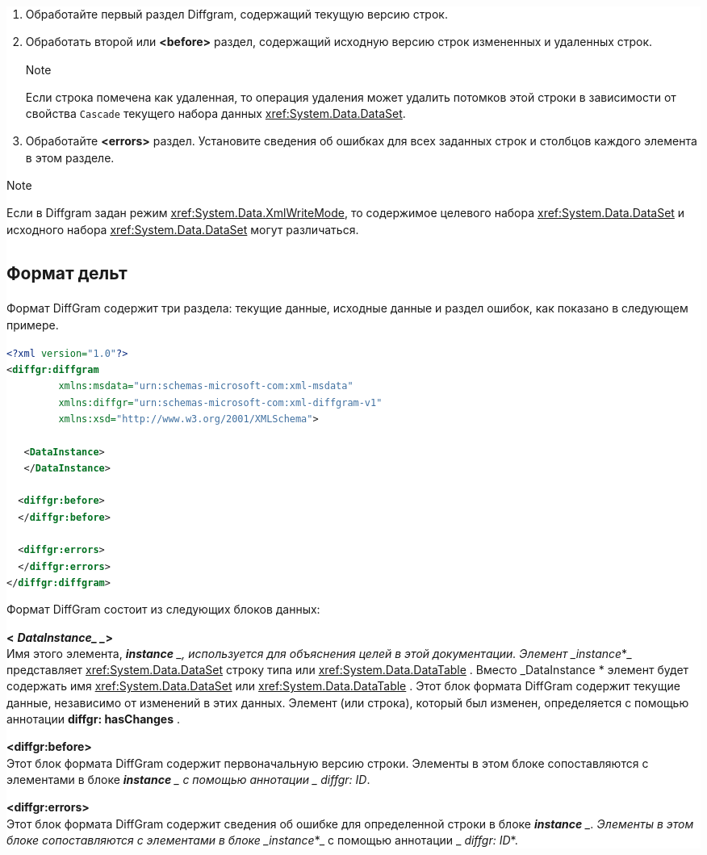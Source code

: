 1. Обработайте первый раздел Diffgram, содержащий текущую версию строк.  
  
2. Обработать второй или **\<before>** раздел, содержащий исходную версию строк измененных и удаленных строк.  
  
    > [!NOTE]
    > Если строка помечена как удаленная, то операция удаления может удалить потомков этой строки в зависимости от свойства `Cascade` текущего набора данных <xref:System.Data.DataSet>.  
  
3. Обработайте **\<errors>** раздел. Установите сведения об ошибках для всех заданных строк и столбцов каждого элемента в этом разделе.  
  
> [!NOTE]
> Если в Diffgram задан режим <xref:System.Data.XmlWriteMode>, то содержимое целевого набора <xref:System.Data.DataSet> и исходного набора <xref:System.Data.DataSet> могут различаться.  
  
## <a name="diffgram-format"></a>Формат дельт  

 Формат DiffGram содержит три раздела: текущие данные, исходные данные и раздел ошибок, как показано в следующем примере.  
  
```xml  
<?xml version="1.0"?>  
<diffgr:diffgram
         xmlns:msdata="urn:schemas-microsoft-com:xml-msdata"  
         xmlns:diffgr="urn:schemas-microsoft-com:xml-diffgram-v1"  
         xmlns:xsd="http://www.w3.org/2001/XMLSchema">  
  
   <DataInstance>  
   </DataInstance>  
  
  <diffgr:before>  
  </diffgr:before>  
  
  <diffgr:errors>  
  </diffgr:errors>  
</diffgr:diffgram>  
```  
  
 Формат DiffGram состоит из следующих блоков данных:  
  
 **\<**  **_DataInstance_*_  _*>**  
 Имя этого элемента, ***instance** _, используется для объяснения целей в этой документации. Элемент _*_instance_*_ представляет <xref:System.Data.DataSet> строку типа или <xref:System.Data.DataTable> . Вместо _DataInstance * элемент будет содержать имя <xref:System.Data.DataSet> или <xref:System.Data.DataTable> . Этот блок формата DiffGram содержит текущие данные, независимо от изменений в этих данных. Элемент (или строка), который был изменен, определяется с помощью аннотации **diffgr: hasChanges** .  
  
 **\<diffgr:before>**  
 Этот блок формата DiffGram содержит первоначальную версию строки. Элементы в этом блоке сопоставляются с элементами в блоке ***instance** _ с помощью аннотации _ *diffgr: ID**.  
  
 **\<diffgr:errors>**  
 Этот блок формата DiffGram содержит сведения об ошибке для определенной строки в блоке ***instance** _. Элементы в этом блоке сопоставляются с элементами в блоке _*_instance_*_ с помощью аннотации _ *diffgr: ID**.  
  